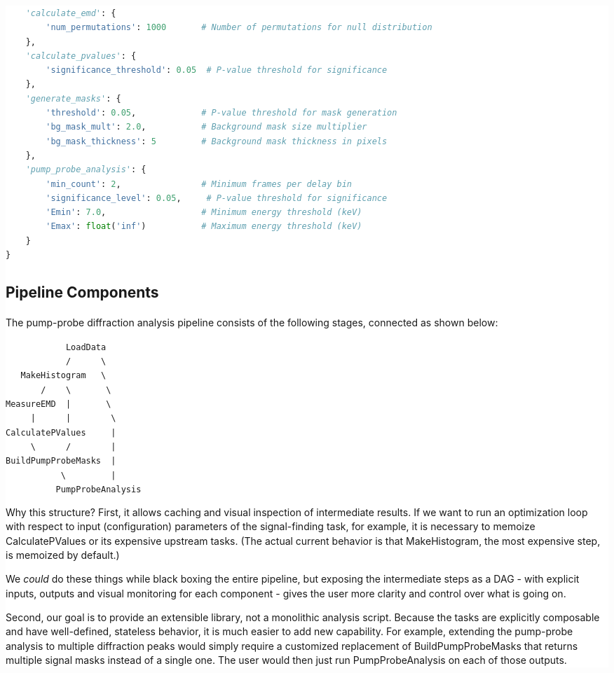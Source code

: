```python
    'calculate_emd': {
        'num_permutations': 1000       # Number of permutations for null distribution
    },
    'calculate_pvalues': {
        'significance_threshold': 0.05  # P-value threshold for significance
    },
    'generate_masks': {
        'threshold': 0.05,             # P-value threshold for mask generation
        'bg_mask_mult': 2.0,           # Background mask size multiplier
        'bg_mask_thickness': 5         # Background mask thickness in pixels
    },
    'pump_probe_analysis': {
        'min_count': 2,                # Minimum frames per delay bin
        'significance_level': 0.05,     # P-value threshold for significance
        'Emin': 7.0,                   # Minimum energy threshold (keV)
        'Emax': float('inf')           # Maximum energy threshold (keV)
    }
}
```


## Pipeline Components

The pump-probe diffraction analysis pipeline consists of the following stages, connected as shown below:

```
            LoadData
            /      \
   MakeHistogram   \
       /    \       \
MeasureEMD  |       \
     |      |        \
CalculatePValues     |
     \      /        |
BuildPumpProbeMasks  |
           \         |
          PumpProbeAnalysis
```
Why this structure? First, it allows caching and visual inspection of intermediate results. If we want to run an optimization loop with respect to input (configuration) parameters of the signal-finding task, for example, it is necessary to memoize CalculatePValues or its expensive upstream tasks. (The actual current behavior is that MakeHistogram, the most expensive step, is memoized by default.) 

We *could* do these things while black boxing the entire pipeline, but exposing the intermediate steps as a DAG - with explicit inputs, outputs and visual monitoring for each component - gives the user more clarity and control over what is going on. 

Second, our goal is to provide an extensible library, not a monolithic analysis script. Because the tasks are explicitly composable and have well-defined, stateless behavior, it is much easier to add new capability. For example, extending the pump-probe analysis to multiple diffraction peaks would simply require a customized replacement of BuildPumpProbeMasks that returns multiple signal masks instead of a single one. The user would then just run PumpProbeAnalysis on each of those outputs. 

